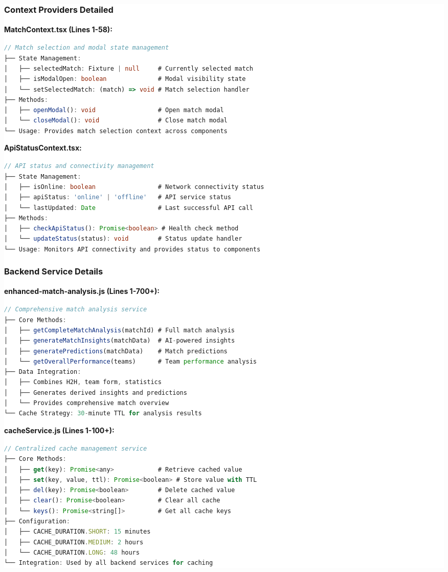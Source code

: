 ### **Context Providers Detailed**

**MatchContext.tsx (Lines 1-58):**

```typescript
// Match selection and modal state management
├── State Management:
│   ├── selectedMatch: Fixture | null     # Currently selected match
│   ├── isModalOpen: boolean              # Modal visibility state
│   └── setSelectedMatch: (match) => void # Match selection handler
├── Methods:
│   ├── openModal(): void                 # Open match modal
│   └── closeModal(): void                # Close match modal
└── Usage: Provides match selection context across components
```

**ApiStatusContext.tsx:**

```typescript
// API status and connectivity management
├── State Management:
│   ├── isOnline: boolean                 # Network connectivity status
│   ├── apiStatus: 'online' | 'offline'   # API service status
│   └── lastUpdated: Date                 # Last successful API call
├── Methods:
│   ├── checkApiStatus(): Promise<boolean> # Health check method
│   └── updateStatus(status): void        # Status update handler
└── Usage: Monitors API connectivity and provides status to components
```

### **Backend Service Details**

**enhanced-match-analysis.js (Lines 1-700+):**

```javascript
// Comprehensive match analysis service
├── Core Methods:
│   ├── getCompleteMatchAnalysis(matchId) # Full match analysis
│   ├── generateMatchInsights(matchData)  # AI-powered insights
│   ├── generatePredictions(matchData)    # Match predictions
│   └── getOverallPerformance(teams)      # Team performance analysis
├── Data Integration:
│   ├── Combines H2H, team form, statistics
│   ├── Generates derived insights and predictions
│   └── Provides comprehensive match overview
└── Cache Strategy: 30-minute TTL for analysis results
```

**cacheService.js (Lines 1-100+):**

```javascript
// Centralized cache management service
├── Core Methods:
│   ├── get(key): Promise<any>            # Retrieve cached value
│   ├── set(key, value, ttl): Promise<boolean> # Store value with TTL
│   ├── del(key): Promise<boolean>        # Delete cached value
│   ├── clear(): Promise<boolean>         # Clear all cache
│   └── keys(): Promise<string[]>         # Get all cache keys
├── Configuration:
│   ├── CACHE_DURATION.SHORT: 15 minutes
│   ├── CACHE_DURATION.MEDIUM: 2 hours
│   └── CACHE_DURATION.LONG: 48 hours
└── Integration: Used by all backend services for caching
```
